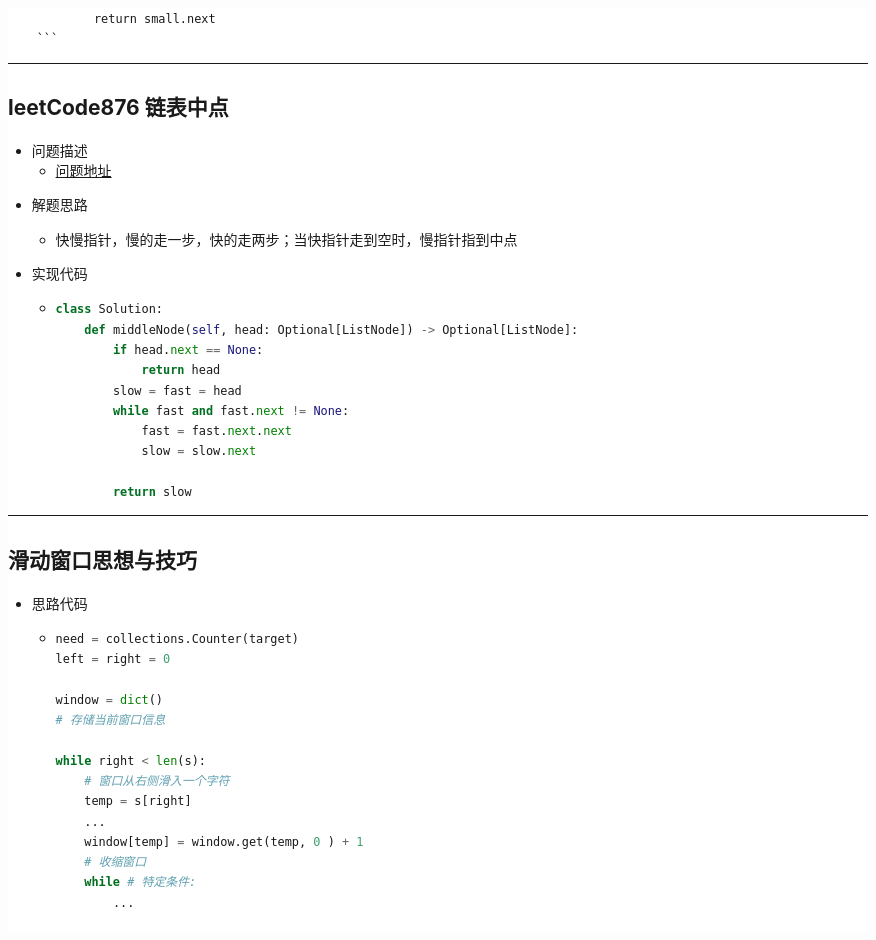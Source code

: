                 return small.next
        ```



---

## leetCode876 链表中点

*   问题描述
    *   [问题地址](https://leetcode.cn/problems/middle-of-the-linked-list/)

-   解题思路

    -   快慢指针，慢的走一步，快的走两步；当快指针走到空时，慢指针指到中点

-   实现代码

    -   ```python
        class Solution:
            def middleNode(self, head: Optional[ListNode]) -> Optional[ListNode]:
                if head.next == None:	
                    return head
                slow = fast = head
                while fast and fast.next != None:
                    fast = fast.next.next
                    slow = slow.next
                    
                return slow
        ```

---

## 滑动窗口思想与技巧

-   思路代码

    -   ```python
        need = collections.Counter(target)
        left = right = 0
        
        window = dict()
        # 存储当前窗口信息
        
        while right < len(s):
            # 窗口从右侧滑入一个字符
            temp = s[right]
            ...
            window[temp] = window.get(temp, 0 ) + 1
            # 收缩窗口
            while # 特定条件:
            	...
            	